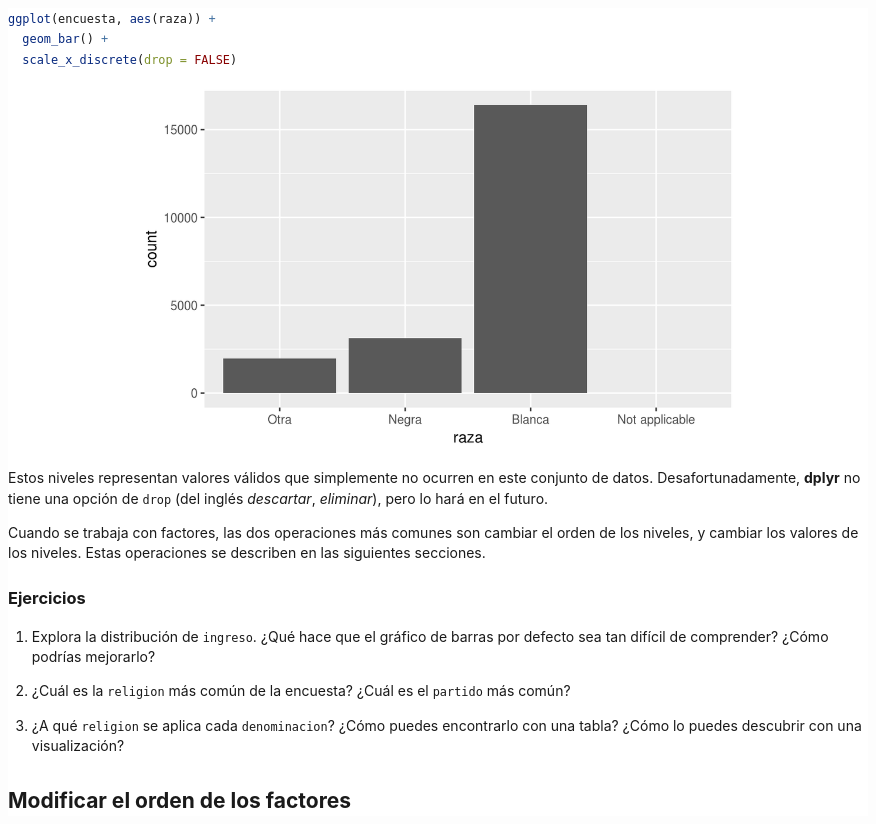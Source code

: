 
```r
ggplot(encuesta, aes(raza)) +
  geom_bar() +
  scale_x_discrete(drop = FALSE)
```

<img src="factors_files/figure-html/unnamed-chunk-15-1.png" width="70%" style="display: block; margin: auto;" />

Estos niveles representan valores válidos que simplemente no ocurren en este conjunto de datos. Desafortunadamente, __dplyr__ no tiene una opción de `drop` (del inglés _descartar_, _eliminar_), pero lo hará en el futuro.

Cuando se trabaja con factores, las dos operaciones más comunes son cambiar el orden de los niveles, y cambiar los valores de los niveles. Estas operaciones se describen en las siguientes secciones.

### Ejercicios

1. Explora la distribución de `ingreso`. ¿Qué hace que el gráfico de barras por defecto sea tan difícil de comprender? ¿Cómo podrías mejorarlo?

1. ¿Cuál es la `religion` más común de la encuesta? ¿Cuál es el `partido` más común?

1. ¿A qué `religion` se aplica cada `denominacion`? ¿Cómo puedes encontrarlo con una tabla? ¿Cómo lo puedes descubrir con una visualización?

## Modificar el orden de los factores
